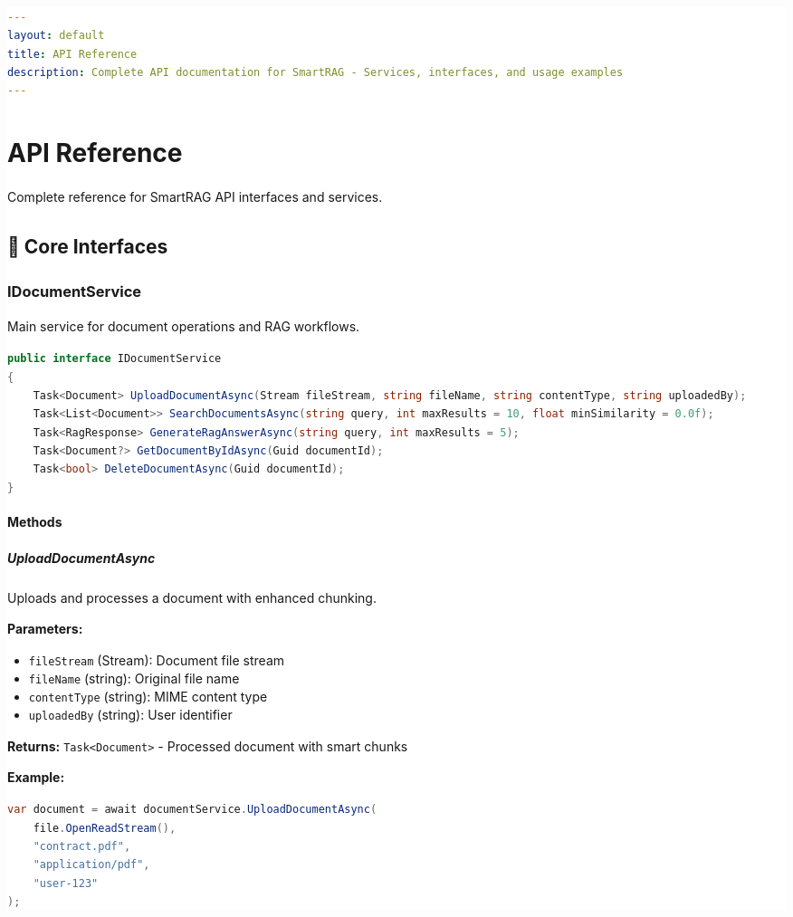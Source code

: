 ```yaml
---
layout: default
title: API Reference
description: Complete API documentation for SmartRAG - Services, interfaces, and usage examples
---
```


# API Reference

Complete reference for SmartRAG API interfaces and services.

## 🎯 Core Interfaces

### IDocumentService

Main service for document operations and RAG workflows.

```csharp
public interface IDocumentService
{
    Task<Document> UploadDocumentAsync(Stream fileStream, string fileName, string contentType, string uploadedBy);
    Task<List<Document>> SearchDocumentsAsync(string query, int maxResults = 10, float minSimilarity = 0.0f);
    Task<RagResponse> GenerateRagAnswerAsync(string query, int maxResults = 5);
    Task<Document?> GetDocumentByIdAsync(Guid documentId);
    Task<bool> DeleteDocumentAsync(Guid documentId);
}
```

#### Methods

##### UploadDocumentAsync
Uploads and processes a document with enhanced chunking.

**Parameters:**
- `fileStream` (Stream): Document file stream
- `fileName` (string): Original file name
- `contentType` (string): MIME content type
- `uploadedBy` (string): User identifier

**Returns:** `Task<Document>` - Processed document with smart chunks

**Example:**
```csharp
var document = await documentService.UploadDocumentAsync(
    file.OpenReadStream(),
    "contract.pdf",
    "application/pdf",
    "user-123"
);
```
